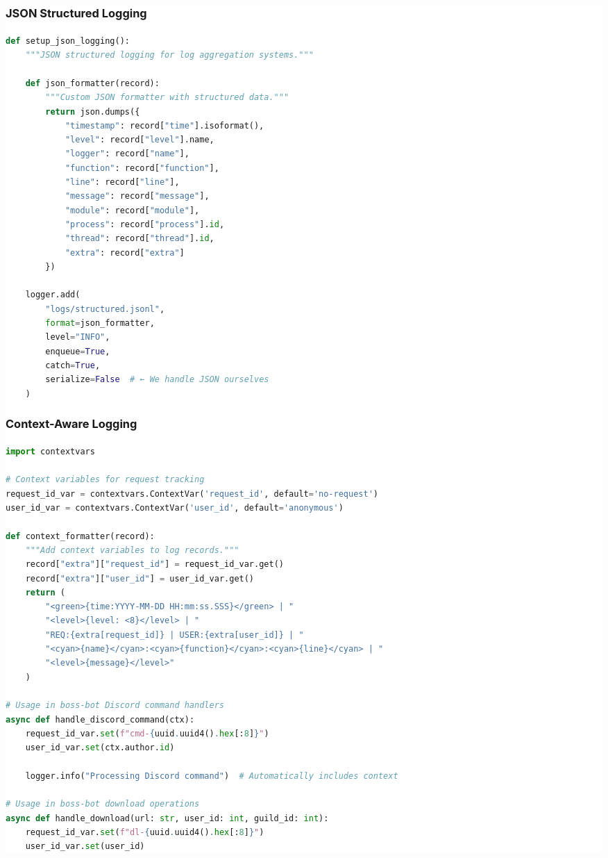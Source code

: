 ### JSON Structured Logging

```python
def setup_json_logging():
    """JSON structured logging for log aggregation systems."""

    def json_formatter(record):
        """Custom JSON formatter with structured data."""
        return json.dumps({
            "timestamp": record["time"].isoformat(),
            "level": record["level"].name,
            "logger": record["name"],
            "function": record["function"],
            "line": record["line"],
            "message": record["message"],
            "module": record["module"],
            "process": record["process"].id,
            "thread": record["thread"].id,
            "extra": record["extra"]
        })

    logger.add(
        "logs/structured.jsonl",
        format=json_formatter,
        level="INFO",
        enqueue=True,
        catch=True,
        serialize=False  # ← We handle JSON ourselves
    )
```

### Context-Aware Logging

```python
import contextvars

# Context variables for request tracking
request_id_var = contextvars.ContextVar('request_id', default='no-request')
user_id_var = contextvars.ContextVar('user_id', default='anonymous')

def context_formatter(record):
    """Add context variables to log records."""
    record["extra"]["request_id"] = request_id_var.get()
    record["extra"]["user_id"] = user_id_var.get()
    return (
        "<green>{time:YYYY-MM-DD HH:mm:ss.SSS}</green> | "
        "<level>{level: <8}</level> | "
        "REQ:{extra[request_id]} | USER:{extra[user_id]} | "
        "<cyan>{name}</cyan>:<cyan>{function}</cyan>:<cyan>{line}</cyan> | "
        "<level>{message}</level>"
    )

# Usage in boss-bot Discord command handlers
async def handle_discord_command(ctx):
    request_id_var.set(f"cmd-{uuid.uuid4().hex[:8]}")
    user_id_var.set(ctx.author.id)

    logger.info("Processing Discord command")  # Automatically includes context

# Usage in boss-bot download operations
async def handle_download(url: str, user_id: int, guild_id: int):
    request_id_var.set(f"dl-{uuid.uuid4().hex[:8]}")
    user_id_var.set(user_id)

```